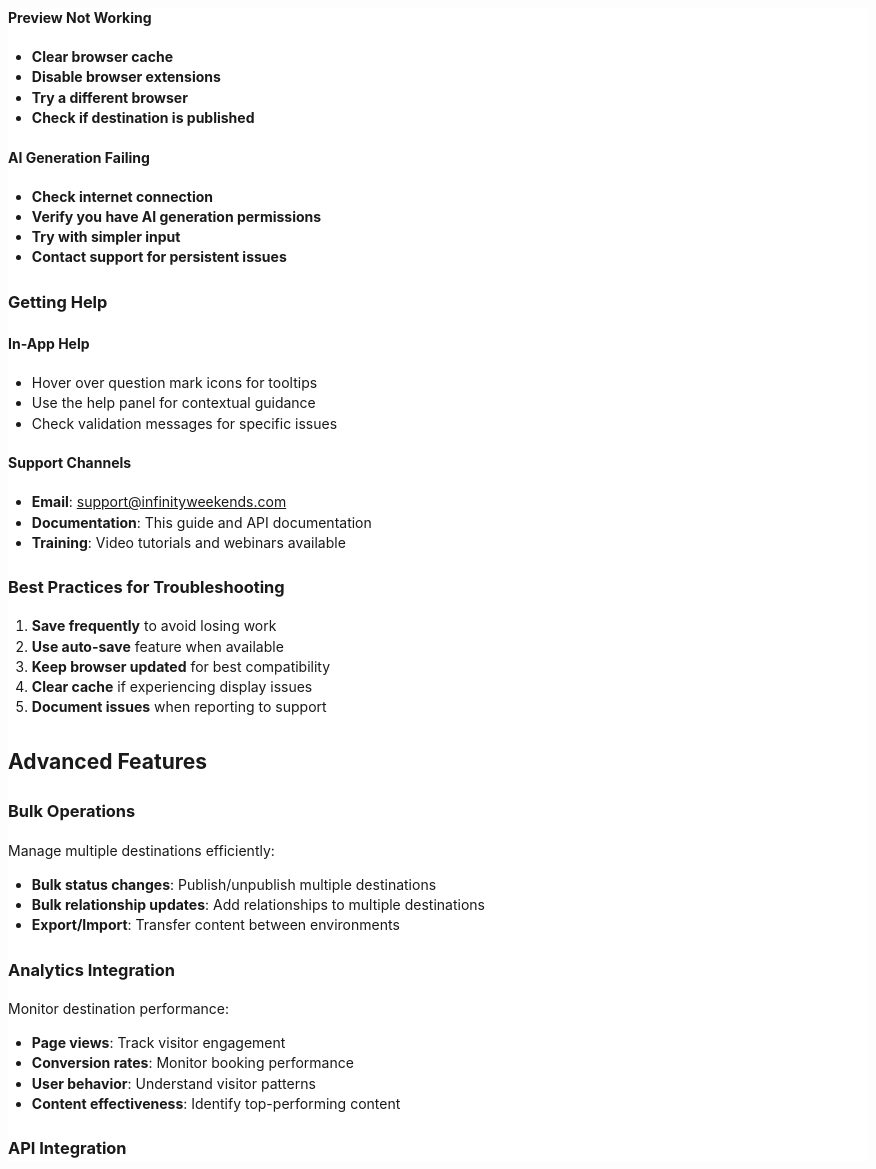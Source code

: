 #### Preview Not Working
- **Clear browser cache**
- **Disable browser extensions**
- **Try a different browser**
- **Check if destination is published**

#### AI Generation Failing
- **Check internet connection**
- **Verify you have AI generation permissions**
- **Try with simpler input**
- **Contact support for persistent issues**

### Getting Help

#### In-App Help
- Hover over question mark icons for tooltips
- Use the help panel for contextual guidance
- Check validation messages for specific issues

#### Support Channels
- **Email**: support@infinityweekends.com
- **Documentation**: This guide and API documentation
- **Training**: Video tutorials and webinars available

### Best Practices for Troubleshooting

1. **Save frequently** to avoid losing work
2. **Use auto-save** feature when available
3. **Keep browser updated** for best compatibility
4. **Clear cache** if experiencing display issues
5. **Document issues** when reporting to support

## Advanced Features

### Bulk Operations

Manage multiple destinations efficiently:
- **Bulk status changes**: Publish/unpublish multiple destinations
- **Bulk relationship updates**: Add relationships to multiple destinations
- **Export/Import**: Transfer content between environments

### Analytics Integration

Monitor destination performance:
- **Page views**: Track visitor engagement
- **Conversion rates**: Monitor booking performance
- **User behavior**: Understand visitor patterns
- **Content effectiveness**: Identify top-performing content

### API Integration
